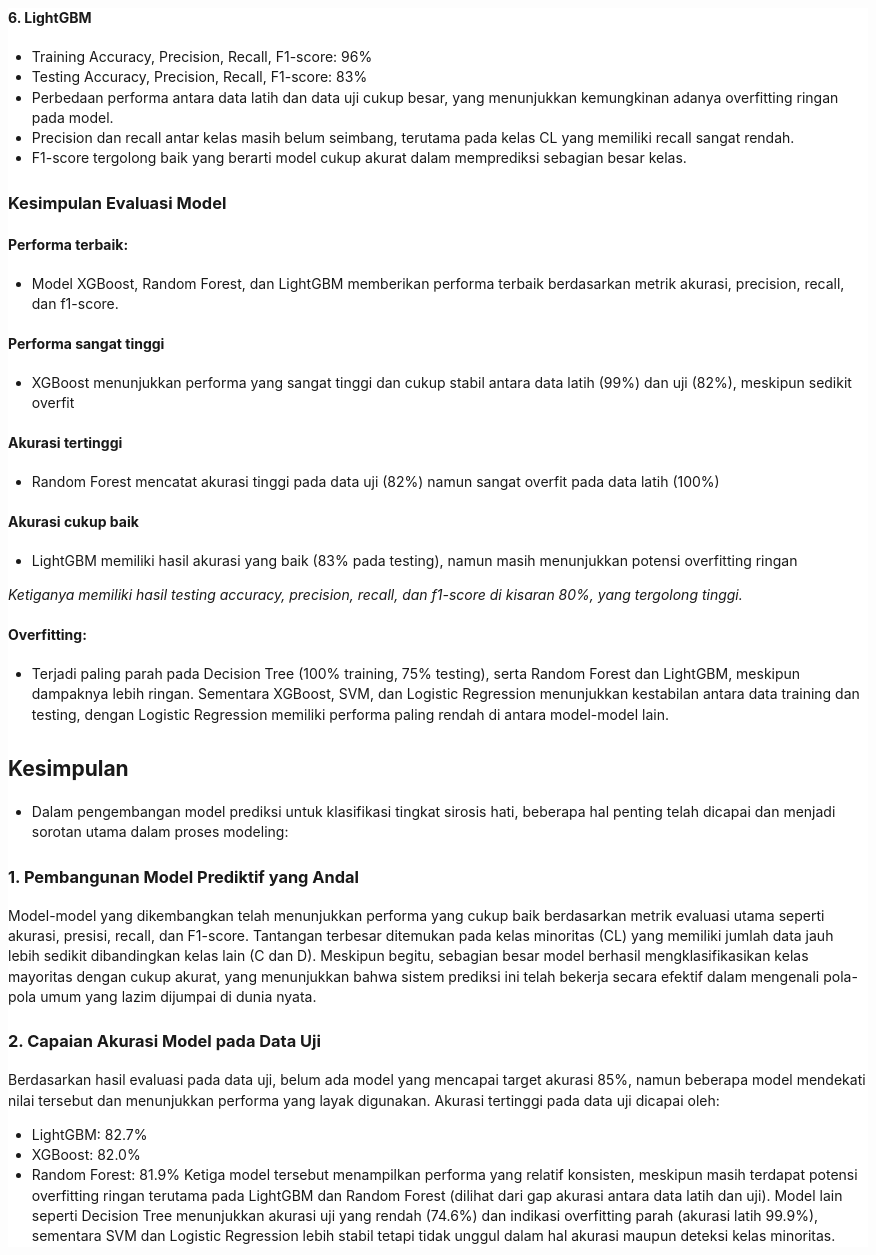 #### 6. LightGBM
- Training Accuracy, Precision, Recall, F1-score: 96%
- Testing Accuracy, Precision, Recall, F1-score: 83%
- Perbedaan performa antara data latih dan data uji cukup besar, yang menunjukkan kemungkinan adanya overfitting ringan pada model.
- Precision dan recall antar kelas masih belum seimbang, terutama pada kelas CL yang memiliki recall sangat rendah.
- F1-score tergolong baik yang berarti model cukup akurat dalam memprediksi sebagian besar kelas.

### Kesimpulan Evaluasi Model
#### Performa terbaik:
- Model XGBoost, Random Forest, dan LightGBM memberikan performa terbaik berdasarkan metrik akurasi, precision, recall, dan f1-score.

#### Performa sangat tinggi
- XGBoost menunjukkan performa yang sangat tinggi dan cukup stabil antara data latih (99%) dan uji (82%), meskipun sedikit overfit
  
#### Akurasi tertinggi
- Random Forest mencatat akurasi tinggi pada data uji (82%) namun sangat overfit pada data latih (100%)

#### Akurasi cukup baik
- LightGBM memiliki hasil akurasi yang baik (83% pada testing), namun masih menunjukkan potensi overfitting ringan

_Ketiganya memiliki hasil testing accuracy, precision, recall, dan f1-score di kisaran 80%, yang tergolong tinggi._

#### Overfitting:
- Terjadi paling parah pada Decision Tree (100% training, 75% testing), serta Random Forest dan LightGBM, meskipun dampaknya lebih ringan. Sementara XGBoost, SVM, dan Logistic Regression menunjukkan kestabilan antara data training dan testing, dengan Logistic Regression memiliki performa paling rendah di antara model-model lain.
  
## Kesimpulan 
- Dalam pengembangan model prediksi untuk klasifikasi tingkat sirosis hati, beberapa hal penting telah dicapai dan menjadi sorotan utama dalam proses modeling:

### 1. Pembangunan Model Prediktif yang Andal
Model-model yang dikembangkan telah menunjukkan performa yang cukup baik berdasarkan metrik evaluasi utama seperti akurasi, presisi, recall, dan F1-score. Tantangan terbesar ditemukan pada kelas minoritas (CL) yang memiliki jumlah data jauh lebih sedikit dibandingkan kelas lain (C dan D). Meskipun begitu, sebagian besar model berhasil mengklasifikasikan kelas mayoritas dengan cukup akurat, yang menunjukkan bahwa sistem prediksi ini telah bekerja secara efektif dalam mengenali pola-pola umum yang lazim dijumpai di dunia nyata.
   
### 2. Capaian Akurasi Model pada Data Uji
Berdasarkan hasil evaluasi pada data uji, belum ada model yang mencapai target akurasi 85%, namun beberapa model mendekati nilai tersebut dan menunjukkan performa yang layak digunakan.
Akurasi tertinggi pada data uji dicapai oleh:
- LightGBM: 82.7%
- XGBoost: 82.0%
- Random Forest: 81.9%
Ketiga model tersebut menampilkan performa yang relatif konsisten, meskipun masih terdapat potensi overfitting ringan terutama pada LightGBM dan Random Forest (dilihat dari gap akurasi antara data latih dan uji).
Model lain seperti Decision Tree menunjukkan akurasi uji yang rendah (74.6%) dan indikasi overfitting parah (akurasi latih 99.9%), sementara SVM dan Logistic Regression lebih stabil tetapi tidak unggul dalam hal akurasi maupun deteksi kelas minoritas.
